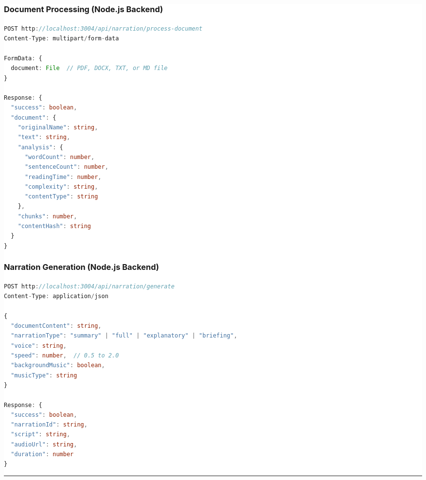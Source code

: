 ### Document Processing (Node.js Backend)
```typescript
POST http://localhost:3004/api/narration/process-document
Content-Type: multipart/form-data

FormData: {
  document: File  // PDF, DOCX, TXT, or MD file
}

Response: {
  "success": boolean,
  "document": {
    "originalName": string,
    "text": string,
    "analysis": {
      "wordCount": number,
      "sentenceCount": number,
      "readingTime": number,
      "complexity": string,
      "contentType": string
    },
    "chunks": number,
    "contentHash": string
  }
}
```

### Narration Generation (Node.js Backend)
```typescript
POST http://localhost:3004/api/narration/generate
Content-Type: application/json

{
  "documentContent": string,
  "narrationType": "summary" | "full" | "explanatory" | "briefing",
  "voice": string,
  "speed": number,  // 0.5 to 2.0
  "backgroundMusic": boolean,
  "musicType": string
}

Response: {
  "success": boolean,
  "narrationId": string,
  "script": string,
  "audioUrl": string,
  "duration": number
}
```

---
